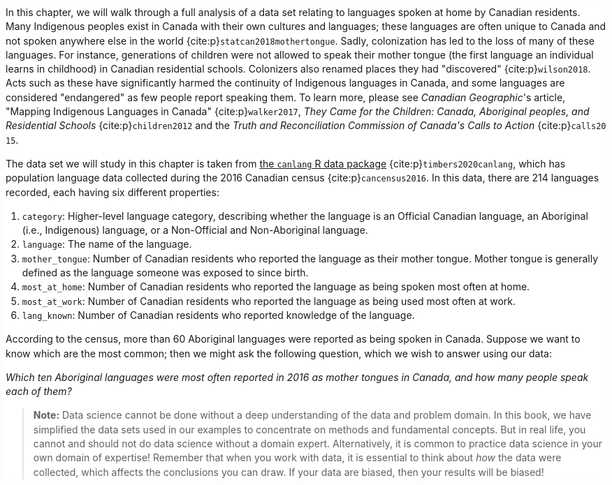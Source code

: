 ```{index} Canadian languages
```

In this chapter, we will walk through a full analysis of a data set relating to
languages spoken at home by Canadian residents. Many Indigenous peoples exist in Canada
with their own cultures and languages; these languages are often unique to Canada and not spoken
anywhere else in the world {cite:p}`statcan2018mothertongue`. Sadly, colonization has
led to the loss of many of these languages. For instance, generations of
children were not allowed to speak their mother tongue (the first language an
individual learns in childhood) in Canadian residential schools. Colonizers
also renamed places they had "discovered" {cite:p}`wilson2018`.  Acts such as these
have significantly harmed the continuity of Indigenous languages in Canada, and
some languages are considered "endangered" as few people report speaking them.
To learn more, please see *Canadian Geographic*'s article, "Mapping Indigenous Languages in
Canada" {cite:p}`walker2017`,
*They Came for the Children: Canada, Aboriginal
peoples, and Residential Schools* {cite:p}`children2012`
and the *Truth and Reconciliation Commission of Canada's*
*Calls to Action* {cite:p}`calls2015`.

The data set we will study in this chapter is taken from
[the `canlang` R data package](https://ttimbers.github.io/canlang/)
{cite:p}`timbers2020canlang`, which has
population language data collected during the 2016 Canadian census {cite:p}`cancensus2016`.
In this data, there are 214 languages recorded, each having six different properties:

1. `category`: Higher-level language category, describing whether the language is an Official Canadian language, an Aboriginal (i.e., Indigenous) language, or a Non-Official and Non-Aboriginal language.
2. `language`: The name of the language.
3. `mother_tongue`: Number of Canadian residents who reported the language as their mother tongue. Mother tongue is generally defined as the language someone was exposed to since birth.
4. `most_at_home`: Number of Canadian residents who reported the language as being spoken most often at home.
5. `most_at_work`: Number of Canadian residents who reported the language as being used most often at work.
6. `lang_known`: Number of Canadian residents who reported knowledge of the language.

According to the census, more than 60 Aboriginal languages were reported
as being spoken in Canada. Suppose we want to know which are the most common;
then we might ask the following question, which we wish to answer using our data:

*Which ten Aboriginal languages were most often reported in 2016 as mother
tongues in Canada, and how many people speak each of them?*

```{index} data science; good practices
```

> **Note:** Data science cannot be done without
> a deep understanding of the data and
> problem domain. In this book, we have simplified the data sets used in our
> examples to concentrate on methods and fundamental concepts. But in real
> life, you cannot and should not do data science without a domain expert.
> Alternatively, it is common to practice data science in your own domain of
> expertise! Remember that when you work with data, it is essential to think
> about *how* the data were collected, which affects the conclusions you can
> draw. If your data are biased, then your results will be biased!
